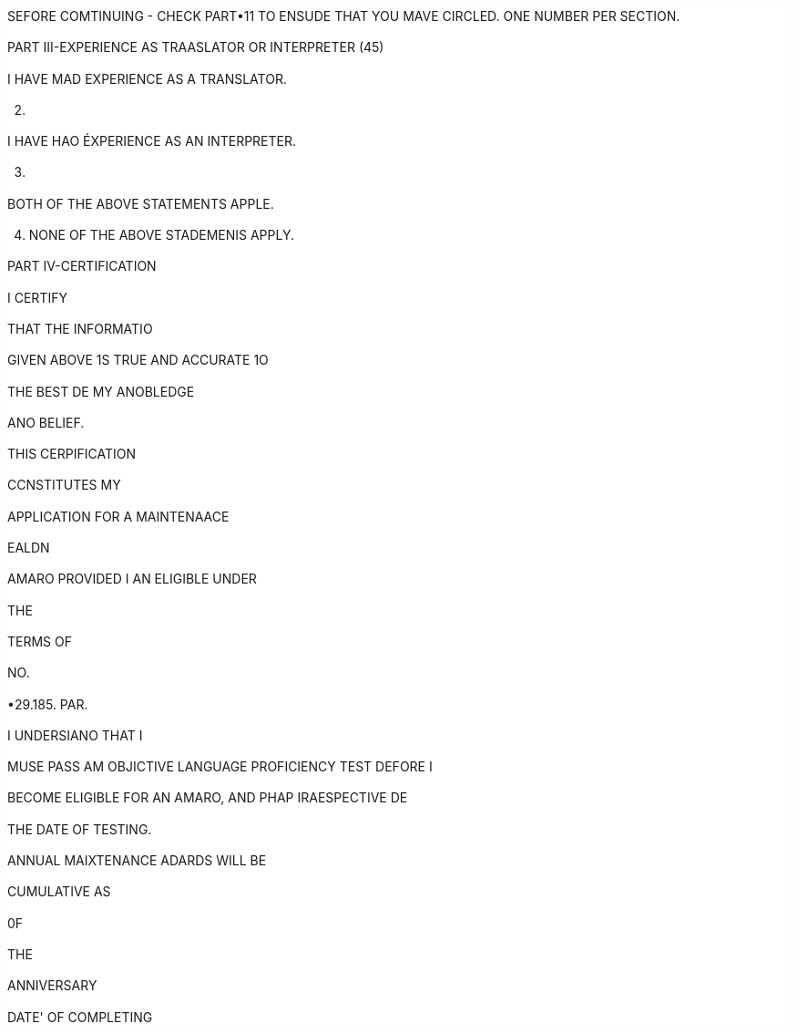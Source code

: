SEFORE COMTINUING - CHECK PART•11 TO ENSUDE THAT YOU MAVE CIRCLED. ONE NUMBER PER SECTION.

PART III-EXPERIENCE AS TRAASLATOR OR INTERPRETER (45)

I HAVE MAD EXPERIENCE AS A TRANSLATOR.

2.

I HAVE HAO ÉXPERIENCE AS AN INTERPRETER.

3.

BOTH OF THE ABOVE STATEMENTS APPLE.

4. NONE OF THE ABOVE STADEMENIS APPLY.

PART IV-CERTIFICATION

I CERTIFY

THAT THE INFORMATIO

GIVEN ABOVE 1S TRUE AND ACCURATE 1O

THE BEST DE MY ANOBLEDGE

ANO BELIEF.

THIS CERPIFICATION

CCNSTITUTES MY

APPLICATION FOR A MAINTENAACE

EALDN

AMARO PROVIDED I AN ELIGIBLE UNDER

THE

TERMS OF

NO.

•29.185. PAR.

I UNDERSIANO THAT I

MUSE PASS AM OBJICTIVE LANGUAGE PROFICIENCY TEST DEFORE I

BECOME ELIGIBLE FOR AN AMARO, AND PHAP IRAESPECTIVE DE

THE DATE OF TESTING.

ANNUAL MAIXTENANCE ADARDS WILL BE

CUMULATIVE AS

0F

THE

ANNIVERSARY

DATE' OF COMPLETING
